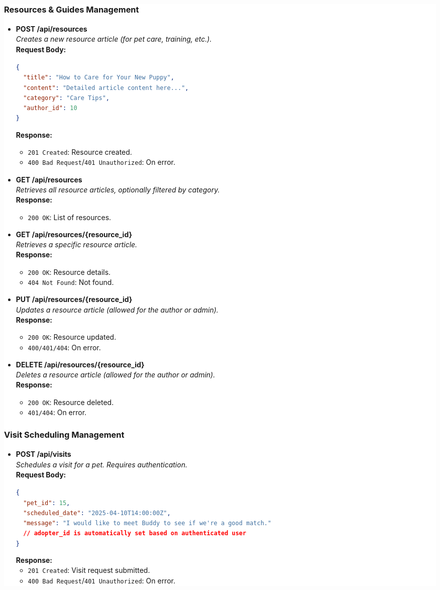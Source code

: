 ### Resources & Guides Management

- **POST /api/resources**  
  *Creates a new resource article (for pet care, training, etc.).*  
  **Request Body:**  
  ```json
  {
    "title": "How to Care for Your New Puppy",
    "content": "Detailed article content here...",
    "category": "Care Tips",
    "author_id": 10
  }
  ```  
  **Response:**  
  - `201 Created`: Resource created.
  - `400 Bad Request`/`401 Unauthorized`: On error.

- **GET /api/resources**  
  *Retrieves all resource articles, optionally filtered by category.*  
  **Response:**  
  - `200 OK`: List of resources.

- **GET /api/resources/{resource_id}**  
  *Retrieves a specific resource article.*  
  **Response:**  
  - `200 OK`: Resource details.
  - `404 Not Found`: Not found.

- **PUT /api/resources/{resource_id}**  
  *Updates a resource article (allowed for the author or admin).*  
  **Response:**  
  - `200 OK`: Resource updated.
  - `400/401/404`: On error.

- **DELETE /api/resources/{resource_id}**  
  *Deletes a resource article (allowed for the author or admin).*  
  **Response:**  
  - `200 OK`: Resource deleted.
  - `401/404`: On error.

### Visit Scheduling Management

- **POST /api/visits**  
  *Schedules a visit for a pet. Requires authentication.*  
  **Request Body:**  
  ```json
  {
    "pet_id": 15,
    "scheduled_date": "2025-04-10T14:00:00Z",
    "message": "I would like to meet Buddy to see if we're a good match."
    // adopter_id is automatically set based on authenticated user
  }
  ```  
  **Response:**  
  - `201 Created`: Visit request submitted.
  - `400 Bad Request`/`401 Unauthorized`: On error.

